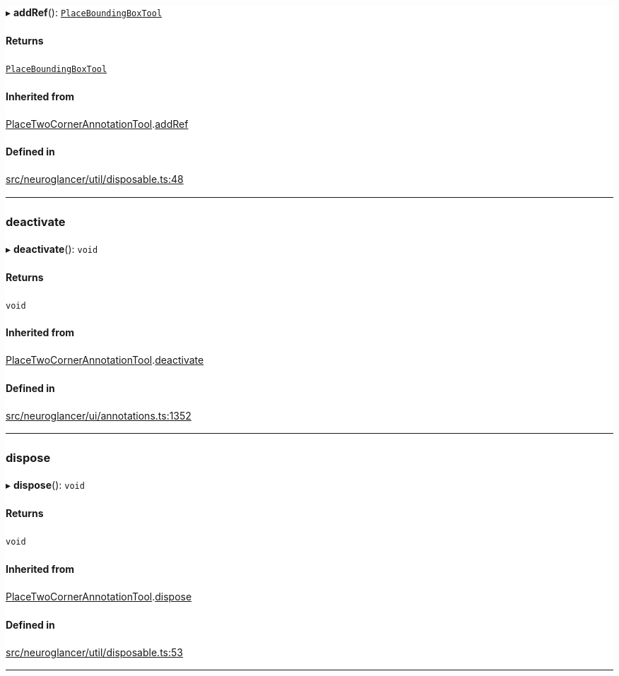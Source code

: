 ▸ **addRef**(): [`PlaceBoundingBoxTool`](ui_annotations.PlaceBoundingBoxTool.md)

#### Returns

[`PlaceBoundingBoxTool`](ui_annotations.PlaceBoundingBoxTool.md)

#### Inherited from

[PlaceTwoCornerAnnotationTool](ui_annotations._internal_.PlaceTwoCornerAnnotationTool.md).[addRef](ui_annotations._internal_.PlaceTwoCornerAnnotationTool.md#addref)

#### Defined in

[src/neuroglancer/util/disposable.ts:48](https://github.com/ActiveBrainAtlas2/neuroglancer/blob/1beb5d34/src/neuroglancer/util/disposable.ts#L48)

___

### deactivate

▸ **deactivate**(): `void`

#### Returns

`void`

#### Inherited from

[PlaceTwoCornerAnnotationTool](ui_annotations._internal_.PlaceTwoCornerAnnotationTool.md).[deactivate](ui_annotations._internal_.PlaceTwoCornerAnnotationTool.md#deactivate)

#### Defined in

[src/neuroglancer/ui/annotations.ts:1352](https://github.com/ActiveBrainAtlas2/neuroglancer/blob/1beb5d34/src/neuroglancer/ui/annotations.ts#L1352)

___

### dispose

▸ **dispose**(): `void`

#### Returns

`void`

#### Inherited from

[PlaceTwoCornerAnnotationTool](ui_annotations._internal_.PlaceTwoCornerAnnotationTool.md).[dispose](ui_annotations._internal_.PlaceTwoCornerAnnotationTool.md#dispose)

#### Defined in

[src/neuroglancer/util/disposable.ts:53](https://github.com/ActiveBrainAtlas2/neuroglancer/blob/1beb5d34/src/neuroglancer/util/disposable.ts#L53)

___
